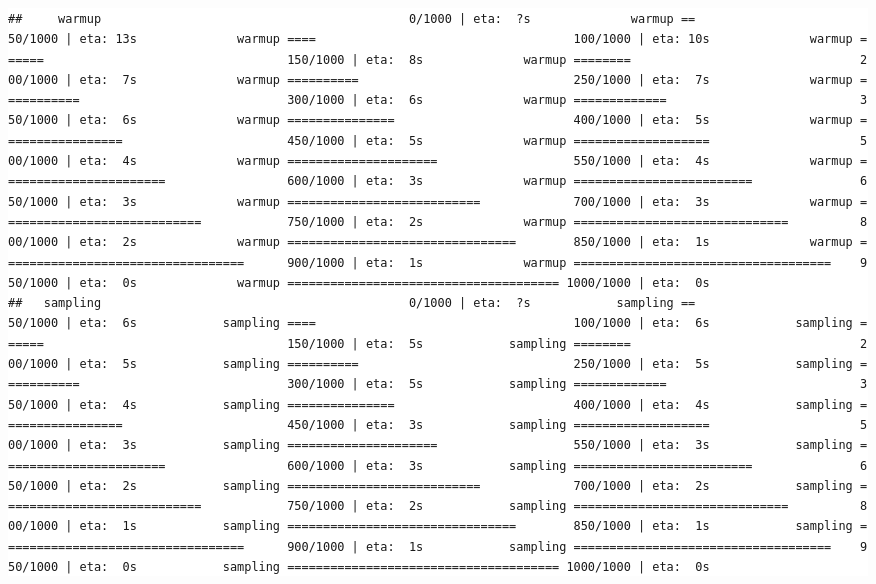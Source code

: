     ##     warmup                                           0/1000 | eta:  ?s              warmup ==                                       50/1000 | eta: 13s              warmup ====                                    100/1000 | eta: 10s              warmup ======                                  150/1000 | eta:  8s              warmup ========                                200/1000 | eta:  7s              warmup ==========                              250/1000 | eta:  7s              warmup ===========                             300/1000 | eta:  6s              warmup =============                           350/1000 | eta:  6s              warmup ===============                         400/1000 | eta:  5s              warmup =================                       450/1000 | eta:  5s              warmup ===================                     500/1000 | eta:  4s              warmup =====================                   550/1000 | eta:  4s              warmup =======================                 600/1000 | eta:  3s              warmup =========================               650/1000 | eta:  3s              warmup ===========================             700/1000 | eta:  3s              warmup ============================            750/1000 | eta:  2s              warmup ==============================          800/1000 | eta:  2s              warmup ================================        850/1000 | eta:  1s              warmup ==================================      900/1000 | eta:  1s              warmup ====================================    950/1000 | eta:  0s              warmup ====================================== 1000/1000 | eta:  0s          
    ##   sampling                                           0/1000 | eta:  ?s            sampling ==                                       50/1000 | eta:  6s            sampling ====                                    100/1000 | eta:  6s            sampling ======                                  150/1000 | eta:  5s            sampling ========                                200/1000 | eta:  5s            sampling ==========                              250/1000 | eta:  5s            sampling ===========                             300/1000 | eta:  5s            sampling =============                           350/1000 | eta:  4s            sampling ===============                         400/1000 | eta:  4s            sampling =================                       450/1000 | eta:  3s            sampling ===================                     500/1000 | eta:  3s            sampling =====================                   550/1000 | eta:  3s            sampling =======================                 600/1000 | eta:  3s            sampling =========================               650/1000 | eta:  2s            sampling ===========================             700/1000 | eta:  2s            sampling ============================            750/1000 | eta:  2s            sampling ==============================          800/1000 | eta:  1s            sampling ================================        850/1000 | eta:  1s            sampling ==================================      900/1000 | eta:  1s            sampling ====================================    950/1000 | eta:  0s            sampling ====================================== 1000/1000 | eta:  0s
